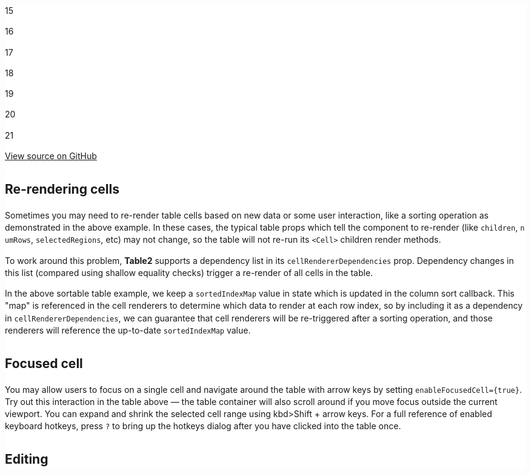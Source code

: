 15

16

17

18

19

20

21

[View source on GitHub](https://github.com/palantir/blueprint/blob/develop/packages/docs-app/src/examples/table-examples/tableSortableExample.tsx)

## Re-rendering cells

Sometimes you may need to re-render table cells based on new data or some user interaction, like a sorting operation as
demonstrated in the above example. In these cases, the typical table props which tell the component to re-render
(like `children`, `numRows`, `selectedRegions`, etc) may not change, so the table will not re-run its `<Cell>` children
render methods.

To work around this problem, **Table2** supports a dependency list in its `cellRendererDependencies` prop. Dependency
changes in this list (compared using shallow equality checks) trigger a re-render of all cells in the table.

In the above sortable table example, we keep a `sortedIndexMap` value in state which is updated in the column sort
callback. This "map" is referenced in the cell renderers to determine which data to render at each row index, so by
including it as a dependency in `cellRendererDependencies`, we can guarantee that cell renderers will be re-triggered
after a sorting operation, and those renderers will reference the up-to-date `sortedIndexMap` value.

## Focused cell

You may allow users to focus on a single cell and navigate around the table with arrow keys by setting
`enableFocusedCell={true}`. Try out this interaction in the table above — the table container will also scroll
around if you move focus outside the current viewport. You can expand and shrink the selected cell range using
kbd>Shift + arrow keys. For a full reference of enabled keyboard hotkeys, press `?` to bring up the
hotkeys dialog after you have clicked into the table once.

## Editing
